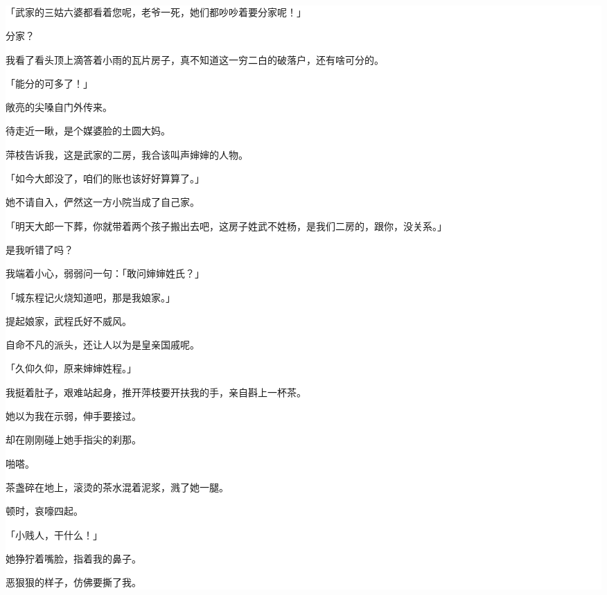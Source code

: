 「武家的三姑六婆都看着您呢，老爷一死，她们都吵吵着要分家呢！」


分家？


我看了看头顶上滴答着小雨的瓦片房子，真不知道这一穷二白的破落户，还有啥可分的。


「能分的可多了！」


敞亮的尖嗓自门外传来。


待走近一瞅，是个媒婆脸的土圆大妈。


萍枝告诉我，这是武家的二房，我合该叫声婶婶的人物。


「如今大郎没了，咱们的账也该好好算算了。」


她不请自入，俨然这一方小院当成了自己家。


「明天大郎一下葬，你就带着两个孩子搬出去吧，这房子姓武不姓杨，是我们二房的，跟你，没关系。」


是我听错了吗？


我端着小心，弱弱问一句：「敢问婶婶姓氏？」


「城东程记火烧知道吧，那是我娘家。」


提起娘家，武程氏好不威风。


自命不凡的派头，还让人以为是皇亲国戚呢。


「久仰久仰，原来婶婶姓程。」


我挺着肚子，艰难站起身，推开萍枝要开扶我的手，亲自斟上一杯茶。


她以为我在示弱，伸手要接过。


却在刚刚碰上她手指尖的刹那。


啪嗒。


茶盏碎在地上，滚烫的茶水混着泥浆，溅了她一腿。


顿时，哀嚎四起。


「小贱人，干什么！」


她狰狞着嘴脸，指着我的鼻子。


恶狠狠的样子，仿佛要撕了我。
